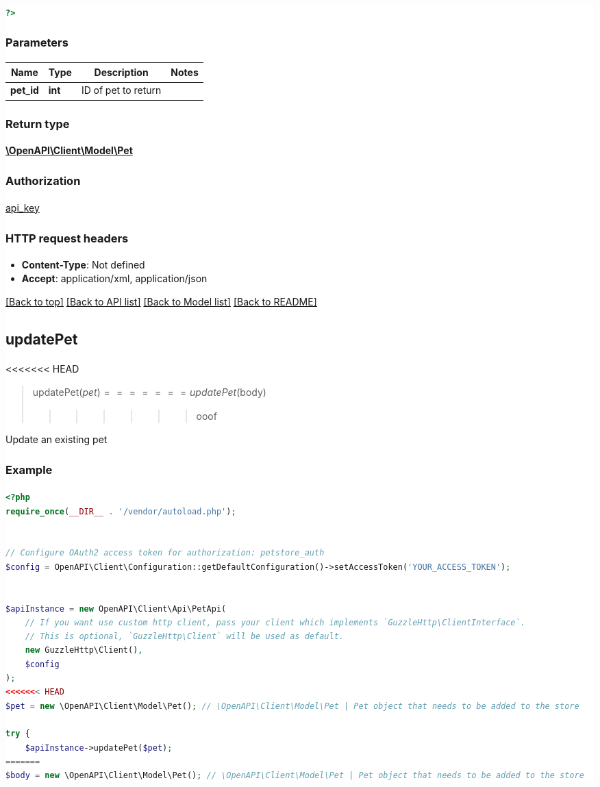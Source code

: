 ```php
?>
```

### Parameters


Name | Type | Description  | Notes
------------- | ------------- | ------------- | -------------
 **pet_id** | **int**| ID of pet to return |

### Return type

[**\OpenAPI\Client\Model\Pet**](../Model/Pet.md)

### Authorization

[api_key](../../README.md#api_key)

### HTTP request headers

- **Content-Type**: Not defined
- **Accept**: application/xml, application/json

[[Back to top]](#) [[Back to API list]](../../README.md#documentation-for-api-endpoints)
[[Back to Model list]](../../README.md#documentation-for-models)
[[Back to README]](../../README.md)


## updatePet

<<<<<<< HEAD
> updatePet($pet)
=======
> updatePet($body)
>>>>>>> ooof

Update an existing pet

### Example

```php
<?php
require_once(__DIR__ . '/vendor/autoload.php');


// Configure OAuth2 access token for authorization: petstore_auth
$config = OpenAPI\Client\Configuration::getDefaultConfiguration()->setAccessToken('YOUR_ACCESS_TOKEN');


$apiInstance = new OpenAPI\Client\Api\PetApi(
    // If you want use custom http client, pass your client which implements `GuzzleHttp\ClientInterface`.
    // This is optional, `GuzzleHttp\Client` will be used as default.
    new GuzzleHttp\Client(),
    $config
);
<<<<<<< HEAD
$pet = new \OpenAPI\Client\Model\Pet(); // \OpenAPI\Client\Model\Pet | Pet object that needs to be added to the store

try {
    $apiInstance->updatePet($pet);
=======
$body = new \OpenAPI\Client\Model\Pet(); // \OpenAPI\Client\Model\Pet | Pet object that needs to be added to the store
```